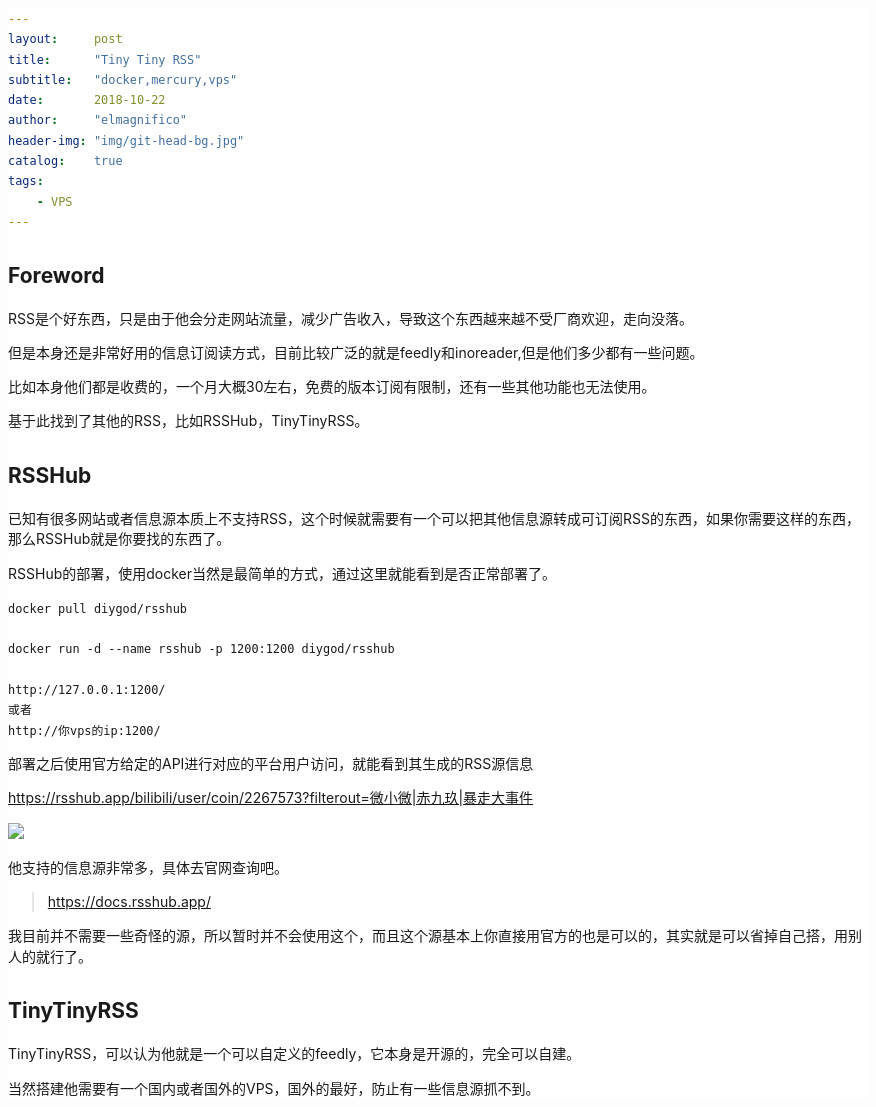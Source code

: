 ```yaml
---
layout:     post
title:      "Tiny Tiny RSS"
subtitle:   "docker,mercury,vps"
date:       2018-10-22
author:     "elmagnifico"
header-img: "img/git-head-bg.jpg"
catalog:    true
tags:
    - VPS
---
```


## Foreword

RSS是个好东西，只是由于他会分走网站流量，减少广告收入，导致这个东西越来越不受厂商欢迎，走向没落。

但是本身还是非常好用的信息订阅读方式，目前比较广泛的就是feedly和inoreader,但是他们多少都有一些问题。

比如本身他们都是收费的，一个月大概30左右，免费的版本订阅有限制，还有一些其他功能也无法使用。

基于此找到了其他的RSS，比如RSSHub，TinyTinyRSS。

## RSSHub

已知有很多网站或者信息源本质上不支持RSS，这个时候就需要有一个可以把其他信息源转成可订阅RSS的东西，如果你需要这样的东西，那么RSSHub就是你要找的东西了。

RSSHub的部署，使用docker当然是最简单的方式，通过这里就能看到是否正常部署了。

    docker pull diygod/rsshub

    docker run -d --name rsshub -p 1200:1200 diygod/rsshub

    http://127.0.0.1:1200/
    或者
    http://你vps的ip:1200/

部署之后使用官方给定的API进行对应的平台用户访问，就能看到其生成的RSS源信息

https://rsshub.app/bilibili/user/coin/2267573?filterout=微小微|赤九玖|暴走大事件

![](https://img.elmagnifico.tech/static/upload/elmagnifico/5bffc33b563ce.png)

他支持的信息源非常多，具体去官网查询吧。

> https://docs.rsshub.app/

我目前并不需要一些奇怪的源，所以暂时并不会使用这个，而且这个源基本上你直接用官方的也是可以的，其实就是可以省掉自己搭，用别人的就行了。

## TinyTinyRSS

TinyTinyRSS，可以认为他就是一个可以自定义的feedly，它本身是开源的，完全可以自建。

当然搭建他需要有一个国内或者国外的VPS，国外的最好，防止有一些信息源抓不到。
